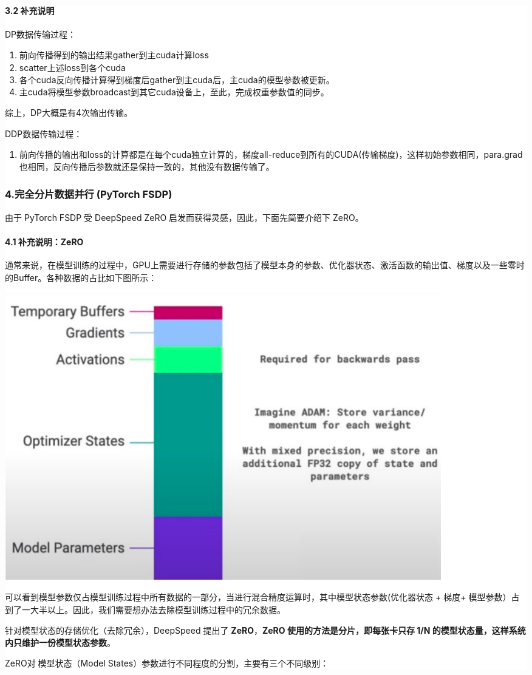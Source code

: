 #### 3.2 补充说明

DP数据传输过程：

1.  前向传播得到的输出结果gather到主cuda计算loss
2.  scatter上述loss到各个cuda
3.  各个cuda反向传播计算得到梯度后gather到主cuda后，主cuda的模型参数被更新。
4.  主cuda将模型参数broadcast到其它cuda设备上，至此，完成权重参数值的同步。

综上，DP大概是有4次输出传输。

DDP数据传输过程：

1.  前向传播的输出和loss的计算都是在每个cuda独立计算的，梯度all-reduce到所有的CUDA(传输梯度)，这样初始参数相同，para.grad也相同，反向传播后参数就还是保持一致的，其他没有数据传输了。

### 4.完全分片数据并行 **(PyTorch FSDP)**

由于 PyTorch FSDP 受 DeepSpeed ZeRO 启发而获得灵感，因此，下面先简要介绍下 ZeRO。

#### 4.1 补充说明：ZeRO

通常来说，在模型训练的过程中，GPU上需要进行存储的参数包括了模型本身的参数、优化器状态、激活函数的输出值、梯度以及一些零时的Buffer。各种数据的占比如下图所示：

![](image/image_4Gpa7suSKl.png)

可以看到模型参数仅占模型训练过程中所有数据的一部分，当进行混合精度运算时，其中模型状态参数(优化器状态 + 梯度+ 模型参数）占到了一大半以上。因此，我们需要想办法去除模型训练过程中的冗余数据。

针对模型状态的存储优化（去除冗余），DeepSpeed 提出了 **ZeRO**，**ZeRO 使用的方法是分片，即每张卡只存 1/N 的模型状态量，这样系统内只维护一份模型状态参数**。

ZeRO对 模型状态（Model States）参数进行不同程度的分割，主要有三个不同级别：
